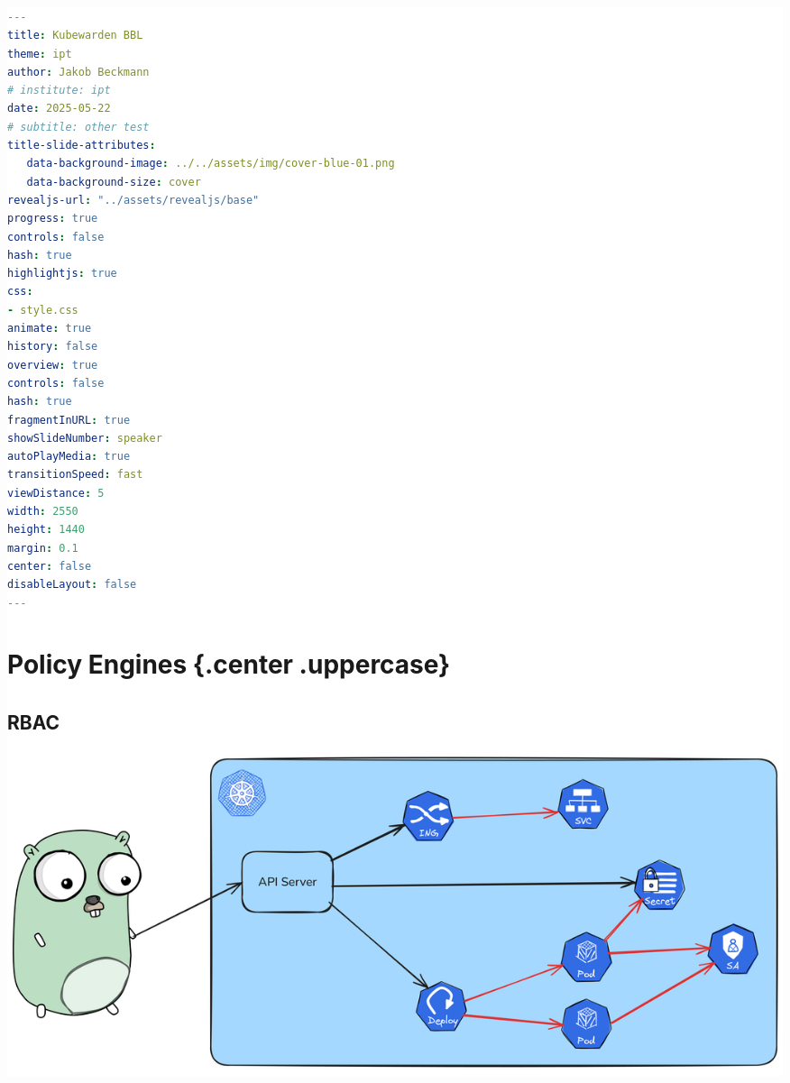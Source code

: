 ```yaml
---
title: Kubewarden BBL
theme: ipt
author: Jakob Beckmann
# institute: ipt
date: 2025-05-22
# subtitle: other test
title-slide-attributes:
   data-background-image: ../../assets/img/cover-blue-01.png
   data-background-size: cover
revealjs-url: "../assets/revealjs/base"
progress: true
controls: false
hash: true
highlightjs: true
css:
- style.css
animate: true
history: false
overview: true
controls: false
hash: true
fragmentInURL: true
showSlideNumber: speaker
autoPlayMedia: true
transitionSpeed: fast
viewDistance: 5
width: 2550
height: 1440
margin: 0.1
center: false
disableLayout: false
---
```


# Policy Engines {.center .uppercase}

## RBAC

![](images/standard-k8s-rbac.excalidraw.png)
